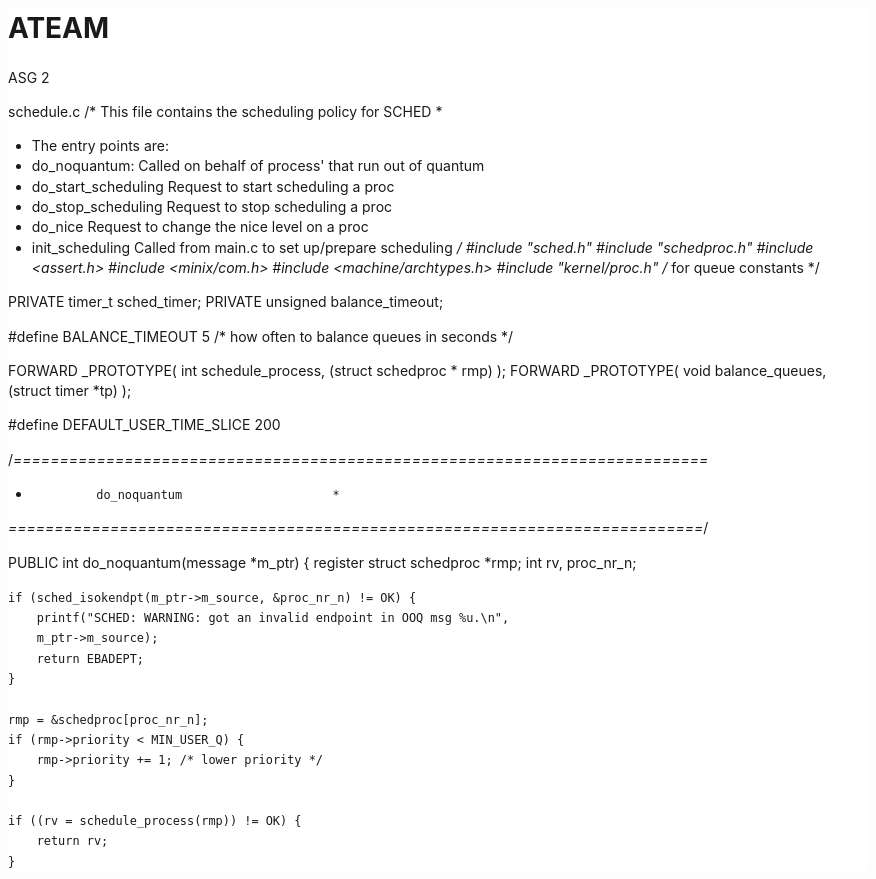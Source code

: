 ATEAM
=====

ASG 2

schedule.c
/* This file contains the scheduling policy for SCHED
 *
 * The entry points are:
 *   do_noquantum:        Called on behalf of process' that run out of quantum
 *   do_start_scheduling  Request to start scheduling a proc
 *   do_stop_scheduling   Request to stop scheduling a proc
 *   do_nice		  Request to change the nice level on a proc
 *   init_scheduling      Called from main.c to set up/prepare scheduling
 */
#include "sched.h"
#include "schedproc.h"
#include <assert.h>
#include <minix/com.h>
#include <machine/archtypes.h>
#include "kernel/proc.h" /* for queue constants */

PRIVATE timer_t sched_timer;
PRIVATE unsigned balance_timeout;

#define BALANCE_TIMEOUT	5 /* how often to balance queues in seconds */

FORWARD _PROTOTYPE( int schedule_process, (struct schedproc * rmp)	);
FORWARD _PROTOTYPE( void balance_queues, (struct timer *tp)		);

#define DEFAULT_USER_TIME_SLICE 200

/*===========================================================================*
 *				do_noquantum				     *
 *===========================================================================*/

PUBLIC int do_noquantum(message *m_ptr)
{
	register struct schedproc *rmp;
	int rv, proc_nr_n;

	if (sched_isokendpt(m_ptr->m_source, &proc_nr_n) != OK) {
		printf("SCHED: WARNING: got an invalid endpoint in OOQ msg %u.\n",
		m_ptr->m_source);
		return EBADEPT;
	}

	rmp = &schedproc[proc_nr_n];
	if (rmp->priority < MIN_USER_Q) {
		rmp->priority += 1; /* lower priority */
	}

	if ((rv = schedule_process(rmp)) != OK) {
		return rv;
	}
